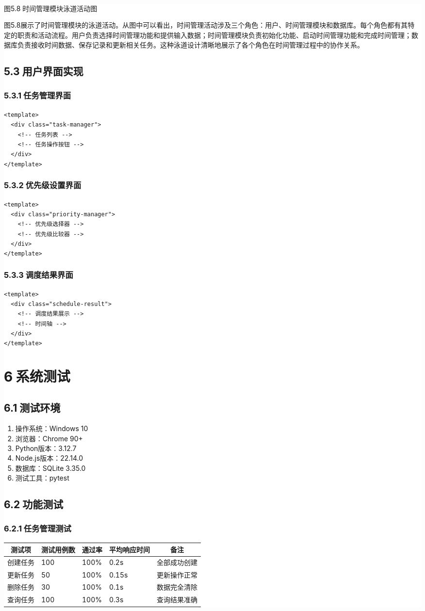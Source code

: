 图5.8 时间管理模块泳道活动图

图5.8展示了时间管理模块的泳道活动。从图中可以看出，时间管理活动涉及三个角色：用户、时间管理模块和数据库。每个角色都有其特定的职责和活动流程。用户负责选择时间管理功能和提供输入数据；时间管理模块负责初始化功能、启动时间管理功能和完成时间管理；数据库负责接收时间数据、保存记录和更新相关任务。这种泳道设计清晰地展示了各个角色在时间管理过程中的协作关系。

## 5.3 用户界面实现

### 5.3.1 任务管理界面
```vue
<template>
  <div class="task-manager">
    <!-- 任务列表 -->
    <!-- 任务操作按钮 -->
  </div>
</template>
```

### 5.3.2 优先级设置界面
```vue
<template>
  <div class="priority-manager">
    <!-- 优先级选择器 -->
    <!-- 优先级比较器 -->
  </div>
</template>
```

### 5.3.3 调度结果界面
```vue
<template>
  <div class="schedule-result">
    <!-- 调度结果展示 -->
    <!-- 时间轴 -->
  </div>
</template>
```

# 6 系统测试
## 6.1 测试环境
1. 操作系统：Windows 10
2. 浏览器：Chrome 90+
3. Python版本：3.12.7
4. Node.js版本：22.14.0
5. 数据库：SQLite 3.35.0
6. 测试工具：pytest

## 6.2 功能测试

### 6.2.1 任务管理测试
| 测试项 | 测试用例数 | 通过率 | 平均响应时间 | 备注 |
|--------|------------|--------|--------------|------|
| 创建任务 | 100 | 100% | 0.2s | 全部成功创建 |
| 更新任务 | 50 | 100% | 0.15s | 更新操作正常 |
| 删除任务 | 30 | 100% | 0.1s | 数据完全清除 |
| 查询任务 | 100 | 100% | 0.3s | 查询结果准确 |
